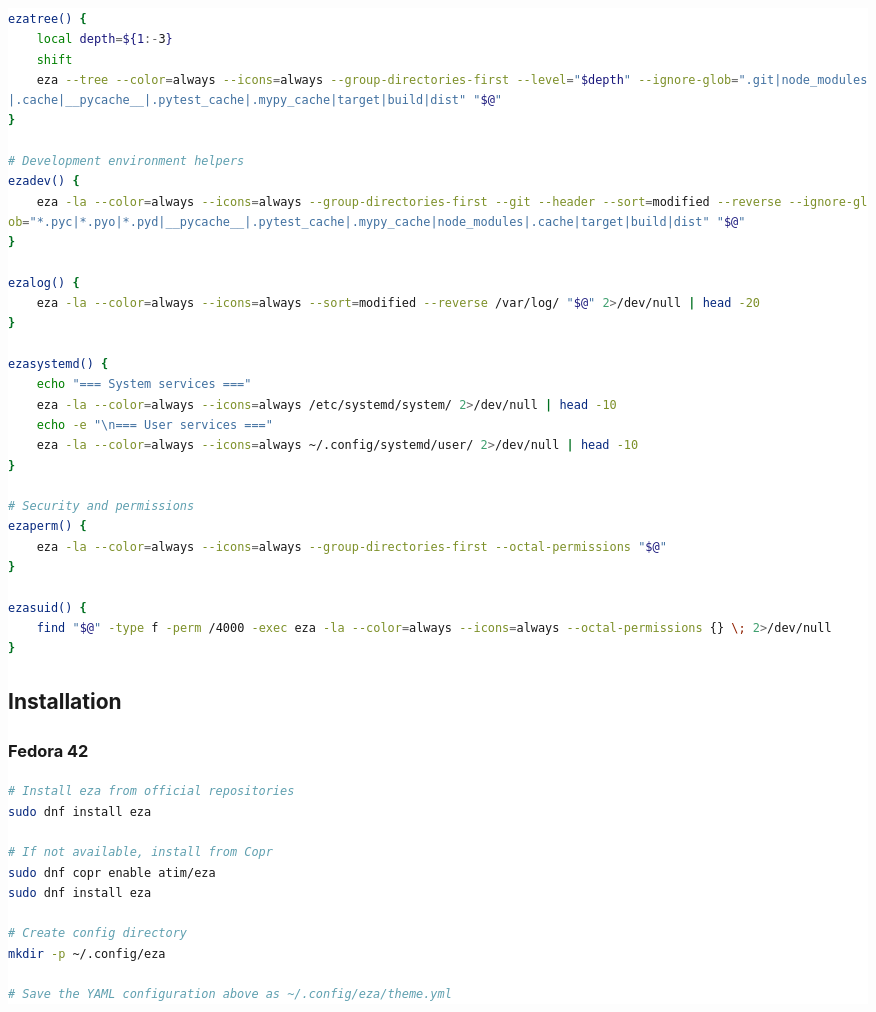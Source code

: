 ```bash
ezatree() {
    local depth=${1:-3}
    shift
    eza --tree --color=always --icons=always --group-directories-first --level="$depth" --ignore-glob=".git|node_modules|.cache|__pycache__|.pytest_cache|.mypy_cache|target|build|dist" "$@"
}

# Development environment helpers
ezadev() {
    eza -la --color=always --icons=always --group-directories-first --git --header --sort=modified --reverse --ignore-glob="*.pyc|*.pyo|*.pyd|__pycache__|.pytest_cache|.mypy_cache|node_modules|.cache|target|build|dist" "$@"
}

ezalog() {
    eza -la --color=always --icons=always --sort=modified --reverse /var/log/ "$@" 2>/dev/null | head -20
}

ezasystemd() {
    echo "=== System services ==="
    eza -la --color=always --icons=always /etc/systemd/system/ 2>/dev/null | head -10
    echo -e "\n=== User services ==="
    eza -la --color=always --icons=always ~/.config/systemd/user/ 2>/dev/null | head -10
}

# Security and permissions
ezaperm() {
    eza -la --color=always --icons=always --group-directories-first --octal-permissions "$@"
}

ezasuid() {
    find "$@" -type f -perm /4000 -exec eza -la --color=always --icons=always --octal-permissions {} \; 2>/dev/null
}
```

## Installation

### Fedora 42
```bash
# Install eza from official repositories
sudo dnf install eza

# If not available, install from Copr
sudo dnf copr enable atim/eza
sudo dnf install eza

# Create config directory
mkdir -p ~/.config/eza

# Save the YAML configuration above as ~/.config/eza/theme.yml
```

